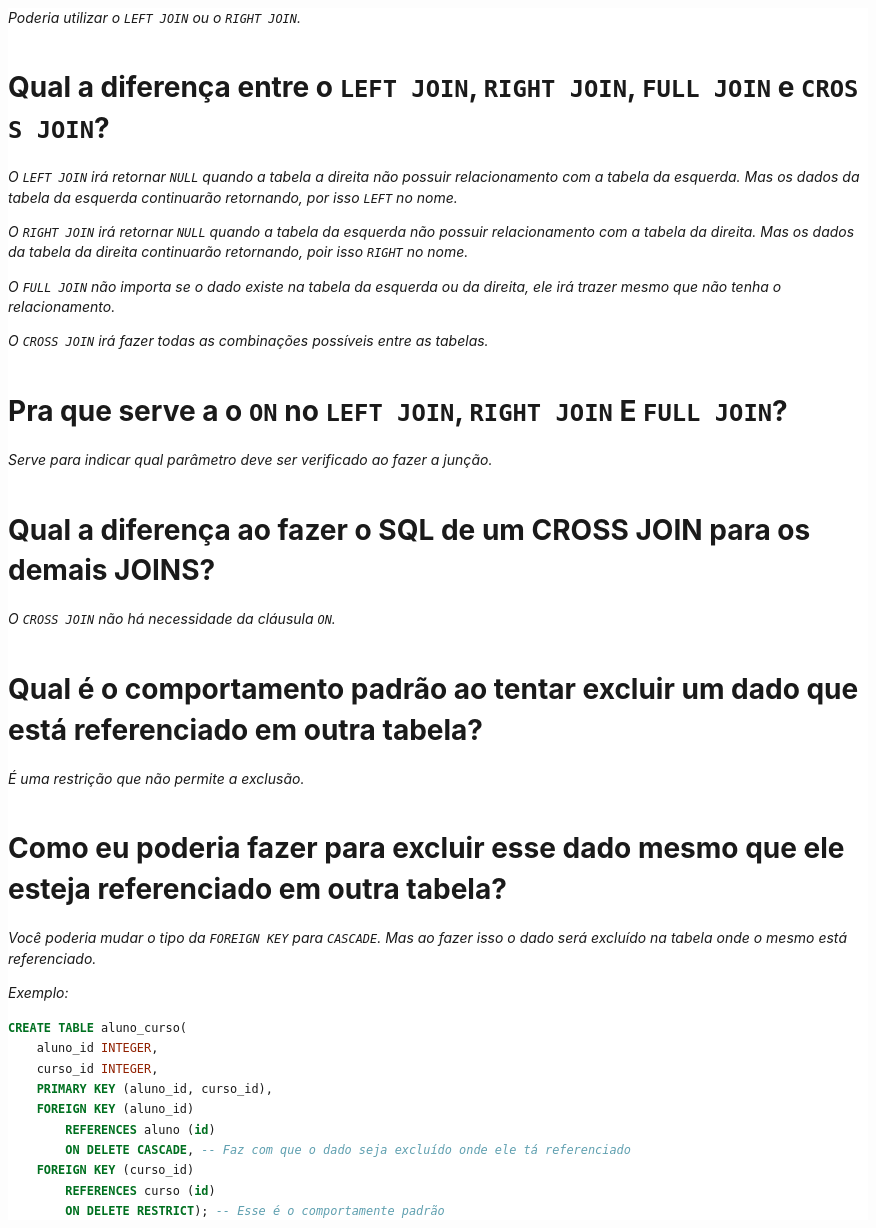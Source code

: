 *Poderia utilizar o `LEFT JOIN` ou o `RIGHT JOIN`.*

# Qual a diferença entre o `LEFT JOIN`, `RIGHT JOIN`, `FULL JOIN` e `CROSS JOIN`?

*O `LEFT JOIN` irá retornar `NULL` quando a tabela a direita não possuir relacionamento com a tabela da esquerda. Mas os dados da tabela da esquerda continuarão retornando, por isso `LEFT` no nome.*

*O `RIGHT JOIN` irá retornar `NULL` quando a tabela da esquerda não possuir relacionamento com a tabela da direita. Mas os dados da tabela da direita continuarão retornando, poir isso `RIGHT` no nome.*

*O `FULL JOIN` não importa se o dado existe na tabela da esquerda ou da direita, ele irá trazer mesmo que não tenha o relacionamento.*

*O `CROSS JOIN` irá fazer todas as combinações possíveis entre as tabelas.*

# Pra que serve a o `ON` no `LEFT JOIN`, `RIGHT JOIN` E `FULL JOIN`?

*Serve para indicar qual parâmetro deve ser verificado ao fazer a junção.*

# Qual a diferença ao fazer o SQL de um CROSS JOIN para os demais JOINS?

*O `CROSS JOIN` não há necessidade da cláusula `ON`.*

# Qual é o comportamento padrão ao tentar excluir um dado que está referenciado em outra tabela?

*É uma restrição que não permite a exclusão.*

# Como eu poderia fazer para excluir esse dado mesmo que ele esteja referenciado em outra tabela?

*Você poderia mudar o tipo da `FOREIGN KEY` para `CASCADE`. Mas ao fazer isso o dado será excluído na tabela onde o mesmo está referenciado.*

*Exemplo:*

```sql
CREATE TABLE aluno_curso(
	aluno_id INTEGER,
	curso_id INTEGER,
	PRIMARY KEY (aluno_id, curso_id),
	FOREIGN KEY (aluno_id)
		REFERENCES aluno (id)
		ON DELETE CASCADE, -- Faz com que o dado seja excluído onde ele tá referenciado
	FOREIGN KEY (curso_id)
		REFERENCES curso (id)
		ON DELETE RESTRICT); -- Esse é o comportamente padrão
```
